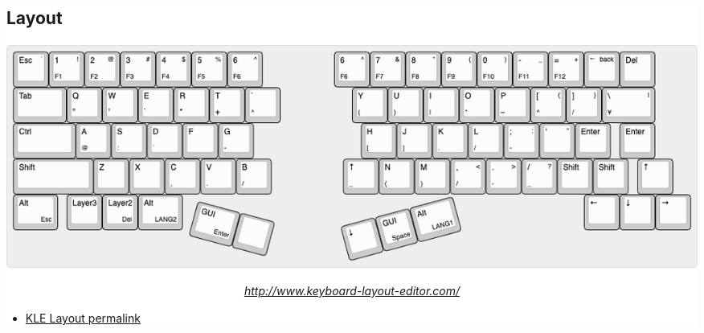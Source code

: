 
## Layout

<p align="center">
<img src="../img/kudox-full-layout-rev1-via.png" alt="Kudox Full Rev1.0 VIA layout"/>
</p>
<p align="center">
<em><a href="http://www.keyboard-layout-editor.com/">http://www.keyboard-layout-editor.com/</a></em>
</p>

- [KLE Layout permalink](http://www.keyboard-layout-editor.com/##@_name=Kudox%20Full%20Keyboard&author=Kumao%20Kobo%3Ckumaokobo%2F@gmail.com%3E%3B&@_fa@:0&:0&:2%3B%3B&=Esc%0A%0A%60&_f2:2%3B&=1%0AF1%0A!&=2%0AF2%0A%2F@&=3%0AF3%0A%23&=4%0AF4%0A$&=5%0AF5%0A%25&=6%0AF6%0A%5E&_x:2%3B&=6%0AF6%0A%5E&=7%0AF7%0A%2F&&=8%0AF8%0A*&=9%0AF9%0A(&=0%0AF10%0A)&=-%0AF11%0A%2F_&=%2F=%0AF12%0A+&_fa@:1&:2&:2%3B%3B&=%E2%86%90%0A%0Aback&_f:3%3B&=Del%3B&@_f:3&w:1.5%3B&=Tab&_f:3%3B&=Q%0A%22&_f:3%3B&=W%0A'&_f:3%3B&=E%0A%60&_f:3%3B&=R%0A*&_f:3%3B&=T%0A+&_f2:2%3B&=%60%0A%5E&_x:2%3B&=Y%0A(&=U%0A)&=I%0A%7C&=O%0A*&=P%0A~&=%5B%0A%5E%0A%7B&=%5D%0A%2F%2F%0A%7D&_w:1.5%3B&=%5C%0A%C2%A5%0A%7C%3B&@_w:1.75%3B&=Ctrl&=A%0A%2F@&=S%0A%2F:&=D%0A%60&=F&=G%0A-&_x:3%3B&=H%0A%5B&=J%0A%5D&=K%0A.&=L%0A%2F%2F&=%2F%3B%0A-%0A%2F:&='%0A%0A%22&=Enter&_x:0.25%3B&=Enter%3B&@_w:2.25%3B&=Shift&=Z&=X&=C%0A,&=V%0A.&=B%0A%2F%2F&_x:2%3B&=%E2%86%91%0A%2F_&=N%0A%7B&=M%0A%7D&=,%0A%2F%2F%0A%3C&=.%0A-%0A%3E&=%2F%2F%0A%2F_%0A%3F&=Shift&=Shift&_x:0.25%3B&=%E2%86%91%3B&@_w:1.25%3B&=Alt%0A%0A%0AEsc&_x:0.25%3B&=Layer3&=Layer2%0A%0A%0ADel&_w:1.25%3B&=Alt%0A%0A%0ALANG2&_x:11.25%3B&=%E2%86%90&=%E2%86%93&=%E2%86%92%3B&@_r:15&rx:5&y:4&x:1.25&w:1.25%3B&=GUI%0A%0A%0AEnter&_a:7%3B&=%3B&@_r:-15&rx:12&y:4&x:-4&a:4%3B&=%E2%86%93&=GUI%0A%0A%0ASpace&_w:1.25%3B&=Alt%0A%0A%0ALANG1)
